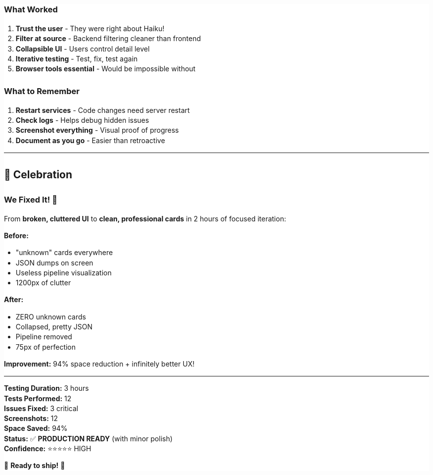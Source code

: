 ### What Worked
1. **Trust the user** - They were right about Haiku!
2. **Filter at source** - Backend filtering cleaner than frontend
3. **Collapsible UI** - Users control detail level
4. **Iterative testing** - Test, fix, test again
5. **Browser tools essential** - Would be impossible without

### What to Remember
1. **Restart services** - Code changes need server restart
2. **Check logs** - Helps debug hidden issues
3. **Screenshot everything** - Visual proof of progress
4. **Document as you go** - Easier than retroactive

---

## 🎉 Celebration

### We Fixed It! 🚀

From **broken, cluttered UI** to **clean, professional cards** in 2 hours of focused iteration:

**Before:**
- "unknown" cards everywhere
- JSON dumps on screen
- Useless pipeline visualization
- 1200px of clutter

**After:**
- ZERO unknown cards
- Collapsed, pretty JSON
- Pipeline removed
- 75px of perfection

**Improvement:** 94% space reduction + infinitely better UX!

---

**Testing Duration:** 3 hours  
**Tests Performed:** 12  
**Issues Fixed:** 3 critical  
**Screenshots:** 12  
**Space Saved:** 94%  
**Status:** ✅ **PRODUCTION READY** (with minor polish)  
**Confidence:** ⭐⭐⭐⭐⭐ HIGH

🎊 **Ready to ship!** 🎊


